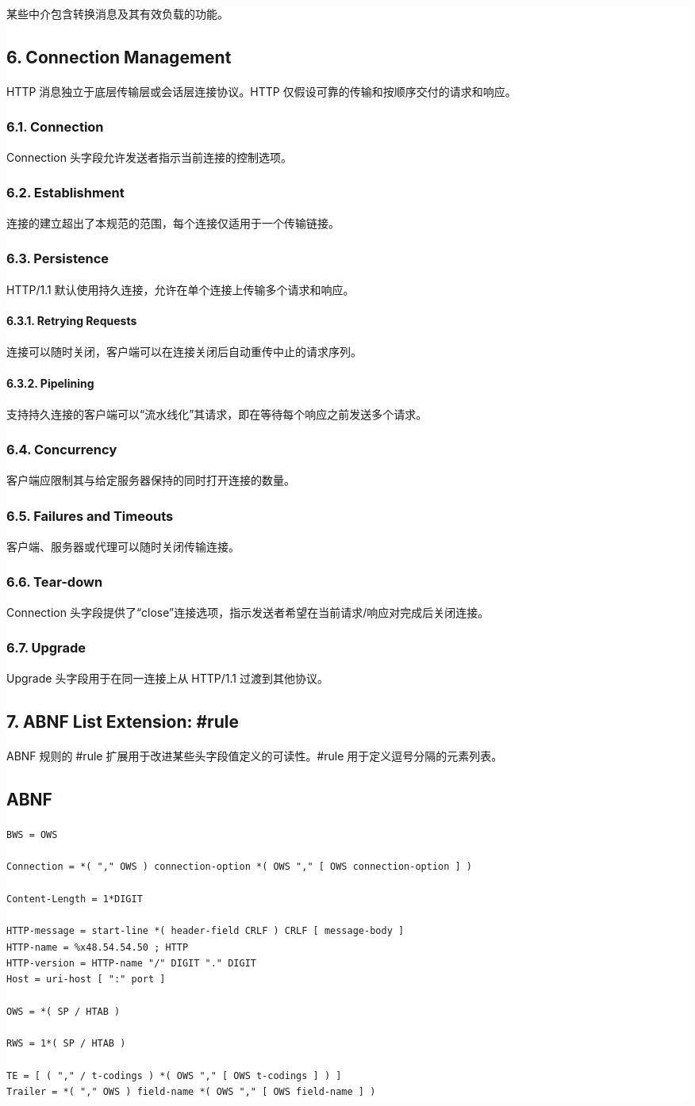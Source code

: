 某些中介包含转换消息及其有效负载的功能。

## 6. Connection Management

HTTP 消息独立于底层传输层或会话层连接协议。HTTP 仅假设可靠的传输和按顺序交付的请求和响应。

### 6.1. Connection

Connection 头字段允许发送者指示当前连接的控制选项。

### 6.2. Establishment

连接的建立超出了本规范的范围，每个连接仅适用于一个传输链接。

### 6.3. Persistence

HTTP/1.1 默认使用持久连接，允许在单个连接上传输多个请求和响应。

#### 6.3.1. Retrying Requests

连接可以随时关闭，客户端可以在连接关闭后自动重传中止的请求序列。

#### 6.3.2. Pipelining

支持持久连接的客户端可以“流水线化”其请求，即在等待每个响应之前发送多个请求。

### 6.4. Concurrency

客户端应限制其与给定服务器保持的同时打开连接的数量。

### 6.5. Failures and Timeouts

客户端、服务器或代理可以随时关闭传输连接。

### 6.6. Tear-down

Connection 头字段提供了“close”连接选项，指示发送者希望在当前请求/响应对完成后关闭连接。

### 6.7. Upgrade

Upgrade 头字段用于在同一连接上从 HTTP/1.1 过渡到其他协议。

## 7. ABNF List Extension: #rule

ABNF 规则的 #rule 扩展用于改进某些头字段值定义的可读性。#rule 用于定义逗号分隔的元素列表。

## ABNF

```
BWS = OWS

Connection = *( "," OWS ) connection-option *( OWS "," [ OWS connection-option ] )

Content-Length = 1*DIGIT

HTTP-message = start-line *( header-field CRLF ) CRLF [ message-body ]
HTTP-name = %x48.54.54.50 ; HTTP
HTTP-version = HTTP-name "/" DIGIT "." DIGIT
Host = uri-host [ ":" port ]

OWS = *( SP / HTAB )

RWS = 1*( SP / HTAB )

TE = [ ( "," / t-codings ) *( OWS "," [ OWS t-codings ] ) ]
Trailer = *( "," OWS ) field-name *( OWS "," [ OWS field-name ] )
```